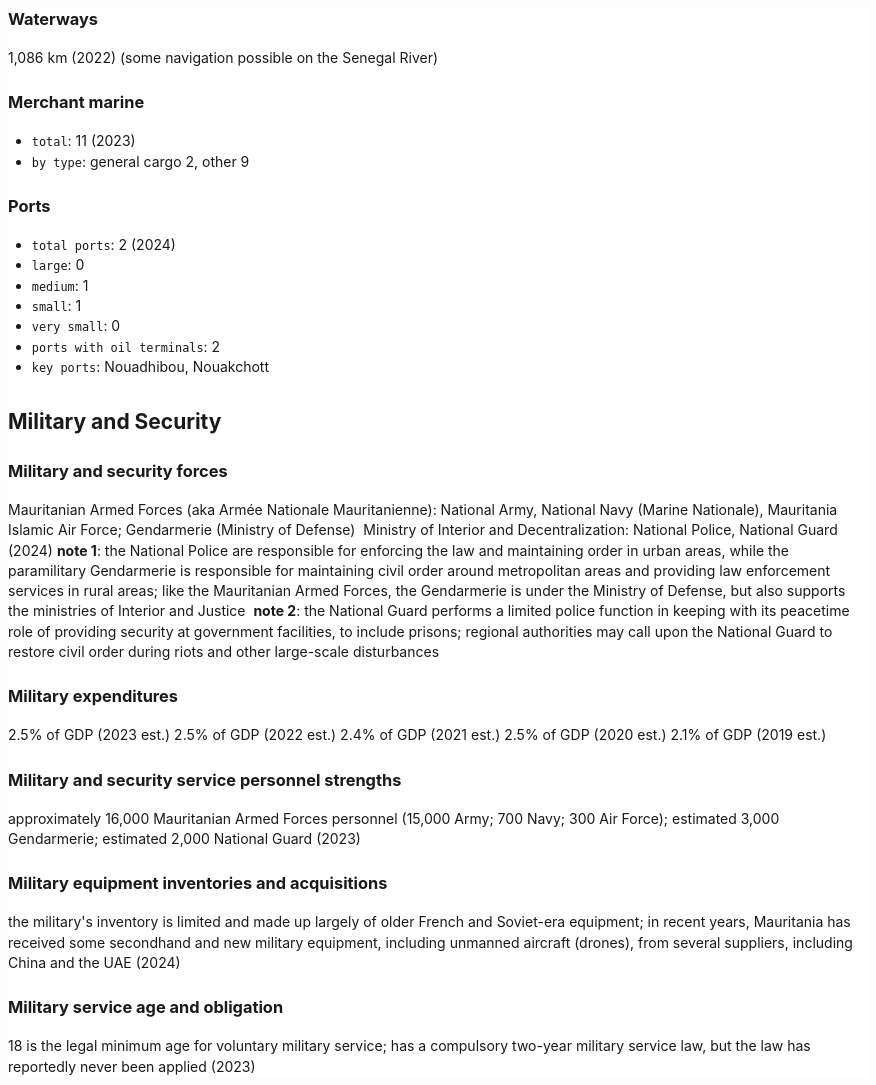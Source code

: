 ### Waterways
1,086 km (2022) (some navigation possible on the Senegal River)

### Merchant marine
- `total`: 11 (2023)
- `by type`: general cargo 2, other 9

### Ports
- `total ports`: 2 (2024)
- `large`: 0
- `medium`: 1
- `small`: 1
- `very small`: 0
- `ports with oil terminals`: 2
- `key ports`: Nouadhibou, Nouakchott

## Military and Security

### Military and security forces
Mauritanian Armed Forces (aka Armée Nationale Mauritanienne): National Army, National Navy (Marine Nationale), Mauritania Islamic Air Force; Gendarmerie (Ministry of Defense)  Ministry of Interior and Decentralization: National Police, National Guard (2024)
**note 1**:  the National Police are responsible for enforcing the law and maintaining order in urban areas, while the paramilitary Gendarmerie is responsible for maintaining civil order around metropolitan areas and providing law enforcement services in rural areas; like the Mauritanian Armed Forces, the Gendarmerie is under the Ministry of Defense, but also supports the ministries of Interior and Justice  **note 2**:  the National Guard performs a limited police function in keeping with its peacetime role of providing security at government facilities, to include prisons; regional authorities may call upon the National Guard to restore civil order during riots and other large-scale disturbances

### Military expenditures
2.5% of GDP (2023 est.)
2.5% of GDP (2022 est.)
2.4% of GDP (2021 est.)
2.5% of GDP (2020 est.)
2.1% of GDP (2019 est.)

### Military and security service personnel strengths
approximately 16,000 Mauritanian Armed Forces personnel (15,000 Army; 700 Navy; 300 Air Force); estimated 3,000 Gendarmerie; estimated 2,000 National Guard (2023)

### Military equipment inventories and acquisitions
the military's inventory is limited and made up largely of older French and Soviet-era equipment; in recent years, Mauritania has received some secondhand and new military equipment, including unmanned aircraft (drones), from several suppliers, including China and the UAE (2024)

### Military service age and obligation
18 is the legal minimum age for voluntary military service; has a compulsory two-year military service law, but the law has reportedly never been applied (2023)
